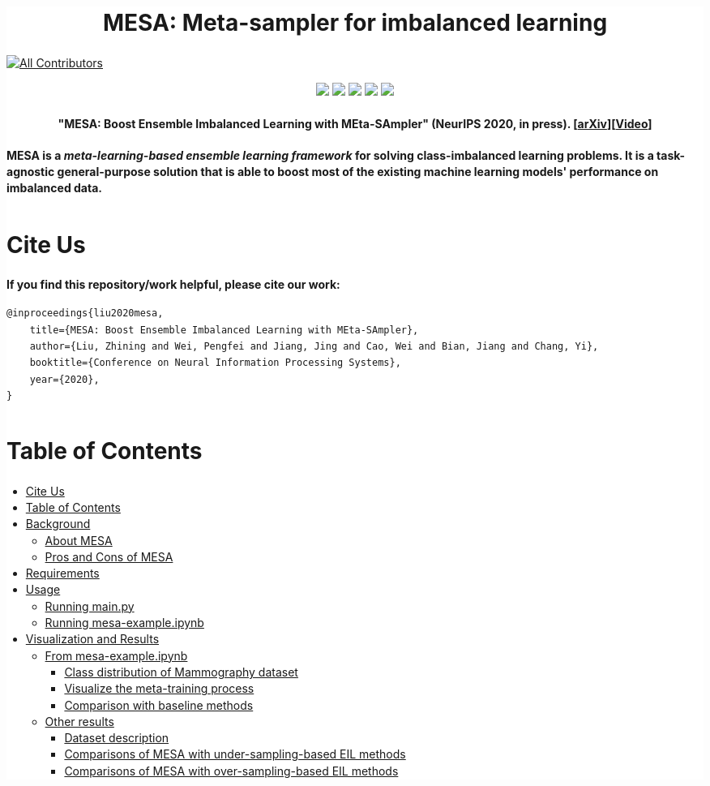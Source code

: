 <h1 align="center"> MESA: Meta-sampler for imbalanced learning </h1>

[![All Contributors](https://img.shields.io/badge/all_contributors-1-orange.svg?style=flat-square)](#contributors-)


<p align="center">
  <img src="https://img.shields.io/badge/ZhiningLiu1998-MESA-orange">
  <img src="https://img.shields.io/github/stars/ZhiningLiu1998/mesa">
  <img src="https://img.shields.io/github/forks/ZhiningLiu1998/mesa">
  <img src="https://img.shields.io/github/issues/ZhiningLiu1998/mesa">
  <img src="https://img.shields.io/github/license/ZhiningLiu1998/mesa">
</p>

<h4 align="center"> "MESA: Boost Ensemble Imbalanced Learning with MEta-SAmpler" (NeurIPS 2020, in press). 
[<a href="https://arxiv.org/abs/2010.08830">arXiv</a>][<a href="https://studio.slideslive.com/web_recorder/share/20201020T134559Z__NeurIPS_posters__17343__mesa-effective-ensemble-imbal?s=d3745afc-cfcf-4d60-9f34-63d3d811b55f">Video</a>]
</h4>

**MESA is a ***meta-learning-based ensemble learning framework*** for solving class-imbalanced learning problems. It is a task-agnostic general-purpose solution that is able to boost most of the existing machine learning models' performance on imbalanced data.**



# Cite Us

**If you find this repository/work helpful, please cite our work:**

```
@inproceedings{liu2020mesa,
    title={MESA: Boost Ensemble Imbalanced Learning with MEta-SAmpler},
    author={Liu, Zhining and Wei, Pengfei and Jiang, Jing and Cao, Wei and Bian, Jiang and Chang, Yi},
    booktitle={Conference on Neural Information Processing Systems},
    year={2020},
}
```

# Table of Contents

- [Cite Us](#cite-us)
- [Table of Contents](#table-of-contents)
- [Background](#background)
  - [About MESA](#about-mesa)
  - [Pros and Cons of MESA](#pros-and-cons-of-mesa)
- [Requirements](#requirements)
- [Usage](#usage)
  - [Running main.py](#running-mainpy)
  - [Running mesa-example.ipynb](#running-mesa-exampleipynb)
- [Visualization and Results](#visualization-and-results)
  - [From mesa-example.ipynb](#from-mesa-exampleipynb)
    - [Class distribution of Mammography dataset](#class-distribution-of-mammography-dataset)
    - [Visualize the meta-training process](#visualize-the-meta-training-process)
    - [Comparison with baseline methods](#comparison-with-baseline-methods)
  - [Other results](#other-results)
    - [Dataset description](#dataset-description)
    - [Comparisons of MESA with under-sampling-based EIL methods](#comparisons-of-mesa-with-under-sampling-based-eil-methods)
    - [Comparisons of MESA with over-sampling-based EIL methods](#comparisons-of-mesa-with-over-sampling-based-eil-methods)